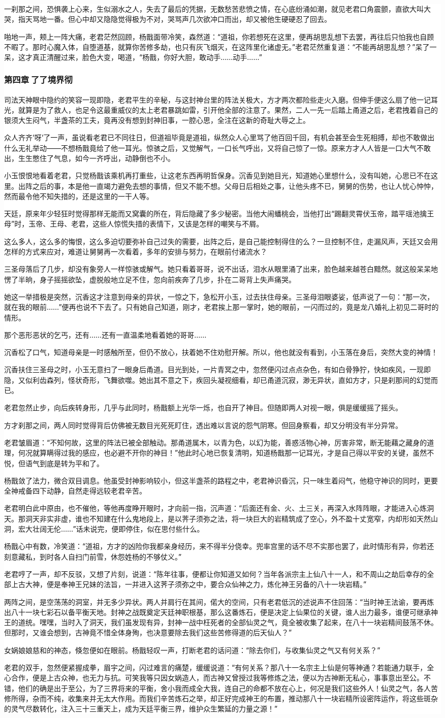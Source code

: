 一刹那之间，恐惧袭上心来，生似溺水之人，失去了最后的凭据，无数愁苦悲愤之情，在心底纷涌如潮，就见老君口角震颤，直欲大叫大哭，指天骂地一番。但心中却又隐隐觉得极为不对，哭骂声几次欲冲口而出，却又被他生硬硬忍了回去。

啪地一声，颊上一阵大痛，老君茫然回顾，杨戬面带冷笑，森然道：“道祖，你若想死在这里，便再胡思乱想下去罢，再往后只怕我也自顾不暇了。那时心魔入体，自堕道基，就算你苦修多劫，也只有灰飞烟灭，在这阵里化诸虚无。”老君茫然重复道：“不能再胡思乱想？”呆了一呆，这才真正清醒过来，脸色大变，喝道，“杨戬，你好大胆，敢动手……动手……”


### 第四章 了了境界彻

司法天神眼中隐约的笑容一现即隐，老君平生的辛秘，与这封神台里的阵法关极大，方才两次都险些走火入磨。但伸手便这么扇了他一记耳光，就算是为了救人，也足令这最重威仪的太上老君暴跳如雷，引开他全部的注意了。果然，二人一先一后踏上甬道之后，老君拽着自己的银须大生闷气，半盏茶的工夫，竟再没有想到封神旧事，一腔心思，全注在这新的奇耻大辱之上。

众人齐齐‘呀‘了一声，虽说看老君已不同往日，但道祖毕竟是道祖，纵然众人心里骂了他百回千回，有机会甚至会生死相搏，却也不敢做出什么无礼举动——不想杨戬竟给了他一耳光。惊骇之后，又觉解气，一口长气呼出，又将自己惊了一惊。原来方才人人皆是一口大气不敢出，生生憋住了气息，如今一齐呼出，动静倒也不小。

小玉恨恨地看着老君，只觉杨戬该乘机再打重些，让这老东西再明哲保身。沉香见到她目光，知道她心里想什么，没有叫她，心思已不在这里。出阵之后的事，本是他一直竭力避免去想的事情，但又不能不想。父母日后相处之事，让他头疼不已，舅舅的伤势，也让人忧心忡忡，然而最令他不知失措的，还是这里的一干人等。

天廷，原来年少轻狂时觉得那样无能而又窝囊的所在，背后隐藏了多少秘密。当他大闹蟠桃会，当他打出“踢翻灵霄伏玉帝，踏平瑶池擒王母”时，玉帝、王母、老君，这些人惊慌失措的表情下，又该是怎样的嘲笑与不屑。

这么多人，这么多的悔恨，这么多迫切要弥补自己过失的需要，出阵之后，是自己能控制得住的么？一旦控制不住，走漏风声，天廷又会用怎样的方式来应对，难道让舅舅再一次看着，多年的安排与努力，在眼前付诸流水？

三圣母落后了几步，却没有象旁人一样惊骇或解气。她只看着哥哥，说不出话，泪水从眼里涌了出来，脸色越来越苍白黯然。就这般呆呆地愣了半晌，身子摇摇欲坠，虚脱般地立足不住，忽向前疾奔了几步，扑在二哥背上失声痛哭。

她这一举措极是突然，沉香这才注意到母亲的异状，一惊之下，急松开小玉，过去扶住母亲。三圣母泪眼婆娑，低声说了一句：“那一次，就在我的眼前……”便再也说不下去了。只有她自己知道，刚才，老君挨上那一掌时，她的眼前，一闪而过的，竟是龙八婚礼上初见二哥时的情形。

那个恶形恶状的乞丐，还有……还有一直温柔地看着她的哥哥……

沉香松了口气，知道母亲是一时感触所至，但仍不放心，扶着她不住劝慰开解。所以，他也就没有看到，小玉落在身后，突然大变的神情！

沉香扶住三圣母之时，小玉无意扫了一眼身后甬道。目光到处，一片青冥之中，忽然便闪过点点杂色，有如白骨狰狞，快如疾风，一现即隐，又似利齿森列，怪状奇形，飞舞欲噬。她出其不意之下，疾回头凝视细看，却已甬道沉寂，渺无异状，直如方才，只是刹那间的幻觉而已。

老君忽然止步，向后疾转身形，几乎与此同时，杨戬额上光华一烁，也自开了神目。但随即两人对视一眼，俱是缓缓摇了摇头。

方才刹那之间，两人同时觉得背后仿佛被无数目光死死盯住，透出难以言说的怨气阴寒。但回身察看，却又分明没有半分异常。

老君皱眉道：“不知何故，这里的阵法已被全部触动。那甬道属木，以青为色，以幻为能，善惑活物心神，厉害非常，断无能藉之藏身的道理，何况就算瞒得过我的感应，也必避不开你的神目！”他此时心地已恢复清明，知道杨戬那一记耳光，才是自己得以平安的关键，虽然不悦，但语气到底是转为平和了。

杨戬敛了法力，微合双目调息。他虽受封神影响较小，但这半盏茶的路程之中，老君神识昏沉，只一味生着闷气，他稳守神识的同时，更要全神戒备四下动静，自然走得远较老君辛苦。

老君明白此中原由，也不催他，等他再度睁开眼时，才向前一指，沉声道：“后面还有金、火、土三关，再深入水阵阵眼，才能进入心炼洞天。那洞天非实非虚，谁也不知建在什么鬼地段上，是以荠子须弥之法，将一块巨大的岩精筑成了空心，外不盈十丈宽窄，内却形如天然山洞，宏大壮阔无伦……”话未说完，便即停住，似在思付些什么。

杨戬心中有数，冷笑道：“道祖，方才的凶险你我都亲身经历，来不得半分侥幸。兜率宫里的话不尽不实那也罢了，此时情形有异，你若还刻意藏私，到时各人自扫门前雪，休怨姓杨的不够仗义。”

老君哼了一声，却不反驳，又想了片刻，说道：“陈年往事，便都让你知道又如何？当年各派宗主上仙八十一人，和不周山之劫后幸存的全部上古大神，便是奉神王兄妹的法旨，一并进入这荠子须弥之中，要合众仙神之力，炼化神王另备的八十一块岩精。”

两阵之间，是空荡荡的洞室，并无多少异状。两人并肩行在其间，偌大的空间，只有老君低沉的述说声不住回荡：“当时神王法谕，要再炼出八十一块七彩石以备平衡天地。封神之战既奠定天廷神职根基，那么这番炼石，便是决定上仙果位的关键，谁人出力最多，谁便可继承神王的道统。嘿嘿，当时入了洞天，我们虽发现有异，封神一战中枉死者的全部仙灵之气，竟全被收集了起来，在八十一块岩精间鼓荡不休。但那时，又谁会想到，古神竟不惜全体身殉，也决意要除去我们这些苦修得道的后天仙人？”

女娲娘娘慈和的神态，倏忽便如在眼前。杨戬轻叹一声，打断老君的话问道：“除去你们，与收集仙灵之气又有何关系？”

老君的双手，忽然便紧握成拳，眉宇之间，闪过难言的痛楚，缓缓说道：“有何关系？那八十一名宗主上仙是何等神通？若能通力联手，全心合作，便是上古众神，也无力与抗。可笑我等只因女娲造人，而古神又曾授过我等修炼之法，便以为古神断无私心，事事意出至公。不错，他们的确是出于至公，为了三界将来的平衡，舍小我而成全大我，连自己的命都不放在心上，何况是我们这些外人！仙灵之气，各人苦修所得，杂而不纯，收集来并无太大作用。而我们辛苦炼石之举，却正好完成神王的布置，推动那八十一块岩精所设密阵运作，将这些斑杂的灵气尽数转化，注入三十三重天上，成为天廷平衡三界，维护众生繁延的力量之源！”

